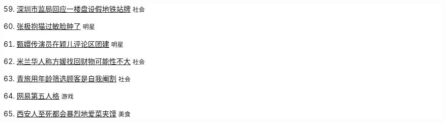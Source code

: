 59. [深圳市监局回应一楼盘设假地铁站牌](https://m.weibo.cn/search?containerid=100103type%3D1%26t%3D10%26q%3D%23%E6%B7%B1%E5%9C%B3%E5%B8%82%E7%9B%91%E5%B1%80%E5%9B%9E%E5%BA%94%E4%B8%80%E6%A5%BC%E7%9B%98%E8%AE%BE%E5%81%87%E5%9C%B0%E9%93%81%E7%AB%99%E7%89%8C%23&stream_entry_id=31&isnewpage=1&extparam=seat%3D1%26dgr%3D0%26filter_type%3Drealtimehot%26realpos%3D20%26cate%3D5001%26lcate%3D5001%26stream_entry_id%3D31%26c_type%3D31%26band_rank%3D20%26pos%3D20%26flag%3D1%26q%3D%2523%25E6%25B7%25B1%25E5%259C%25B3%25E5%25B8%2582%25E7%259B%2591%25E5%25B1%2580%25E5%259B%259E%25E5%25BA%2594%25E4%25B8%2580%25E6%25A5%25BC%25E7%259B%2598%25E8%25AE%25BE%25E5%2581%2587%25E5%259C%25B0%25E9%2593%2581%25E7%25AB%2599%25E7%2589%258C%2523%26display_time%3D1740579485%26pre_seqid%3D174057948517803722398109) `社会` 

60. [张极抱猫过敏脸肿了](https://m.weibo.cn/search?containerid=100103type%3D1%26t%3D10%26q%3D%23%E5%BC%A0%E6%9E%81%E6%8A%B1%E7%8C%AB%E8%BF%87%E6%95%8F%E8%84%B8%E8%82%BF%E4%BA%86%23&stream_entry_id=31&isnewpage=1&extparam=seat%3D1%26dgr%3D0%26filter_type%3Drealtimehot%26realpos%3D23%26cate%3D5001%26lcate%3D5001%26stream_entry_id%3D31%26c_type%3D31%26band_rank%3D23%26pos%3D23%26flag%3D1%26q%3D%2523%25E5%25BC%25A0%25E6%259E%2581%25E6%258A%25B1%25E7%258C%25AB%25E8%25BF%2587%25E6%2595%258F%25E8%2584%25B8%25E8%2582%25BF%25E4%25BA%2586%2523%26display_time%3D1740579485%26pre_seqid%3D174057948517803722398109) `明星` 

61. [甄嬛传演员在颖儿评论区团建](https://m.weibo.cn/search?containerid=100103type%3D1%26t%3D10%26q%3D%23%E7%94%84%E5%AC%9B%E4%BC%A0%E6%BC%94%E5%91%98%E5%9C%A8%E9%A2%96%E5%84%BF%E8%AF%84%E8%AE%BA%E5%8C%BA%E5%9B%A2%E5%BB%BA%23&stream_entry_id=31&isnewpage=1&extparam=seat%3D1%26dgr%3D0%26filter_type%3Drealtimehot%26realpos%3D24%26cate%3D5001%26lcate%3D5001%26stream_entry_id%3D31%26c_type%3D31%26band_rank%3D24%26pos%3D24%26flag%3D0%26q%3D%2523%25E7%2594%2584%25E5%25AC%259B%25E4%25BC%25A0%25E6%25BC%2594%25E5%2591%2598%25E5%259C%25A8%25E9%25A2%2596%25E5%2584%25BF%25E8%25AF%2584%25E8%25AE%25BA%25E5%258C%25BA%25E5%259B%25A2%25E5%25BB%25BA%2523%26display_time%3D1740579485%26pre_seqid%3D174057948517803722398109) `明星` 

62. [米兰华人称方媛找回财物可能性不大](https://m.weibo.cn/search?containerid=100103type%3D1%26t%3D10%26q%3D%23%E7%B1%B3%E5%85%B0%E5%8D%8E%E4%BA%BA%E7%A7%B0%E6%96%B9%E5%AA%9B%E6%89%BE%E5%9B%9E%E8%B4%A2%E7%89%A9%E5%8F%AF%E8%83%BD%E6%80%A7%E4%B8%8D%E5%A4%A7%23&stream_entry_id=31&isnewpage=1&extparam=seat%3D1%26dgr%3D0%26filter_type%3Drealtimehot%26realpos%3D29%26cate%3D5001%26lcate%3D5001%26stream_entry_id%3D31%26c_type%3D31%26band_rank%3D29%26pos%3D29%26flag%3D1%26q%3D%2523%25E7%25B1%25B3%25E5%2585%25B0%25E5%258D%258E%25E4%25BA%25BA%25E7%25A7%25B0%25E6%2596%25B9%25E5%25AA%259B%25E6%2589%25BE%25E5%259B%259E%25E8%25B4%25A2%25E7%2589%25A9%25E5%258F%25AF%25E8%2583%25BD%25E6%2580%25A7%25E4%25B8%258D%25E5%25A4%25A7%2523%26display_time%3D1740579485%26pre_seqid%3D174057948517803722398109) `社会` 

63. [青旅用年龄筛选顾客是自我阉割](https://m.weibo.cn/search?containerid=100103type%3D1%26t%3D10%26q%3D%23%E9%9D%92%E6%97%85%E7%94%A8%E5%B9%B4%E9%BE%84%E7%AD%9B%E9%80%89%E9%A1%BE%E5%AE%A2%E6%98%AF%E8%87%AA%E6%88%91%E9%98%89%E5%89%B2%23&stream_entry_id=31&isnewpage=1&extparam=seat%3D1%26dgr%3D0%26filter_type%3Drealtimehot%26realpos%3D30%26cate%3D5001%26lcate%3D5001%26stream_entry_id%3D31%26c_type%3D31%26band_rank%3D30%26pos%3D30%26flag%3D1%26q%3D%2523%25E9%259D%2592%25E6%2597%2585%25E7%2594%25A8%25E5%25B9%25B4%25E9%25BE%2584%25E7%25AD%259B%25E9%2580%2589%25E9%25A1%25BE%25E5%25AE%25A2%25E6%2598%25AF%25E8%2587%25AA%25E6%2588%2591%25E9%2598%2589%25E5%2589%25B2%2523%26display_time%3D1740579485%26pre_seqid%3D174057948517803722398109) `社会` 

64. [网易第五人格](https://m.weibo.cn/search?containerid=100103type%3D1%26t%3D10%26q%3D%23%E7%BD%91%E6%98%93%E7%AC%AC%E4%BA%94%E4%BA%BA%E6%A0%BC%23&stream_entry_id=31&isnewpage=1&extparam=seat%3D1%26dgr%3D0%26filter_type%3Drealtimehot%26realpos%3D31%26cate%3D5001%26lcate%3D5001%26stream_entry_id%3D31%26c_type%3D31%26band_rank%3D31%26pos%3D31%26flag%3D1%26q%3D%2523%25E7%25BD%2591%25E6%2598%2593%25E7%25AC%25AC%25E4%25BA%2594%25E4%25BA%25BA%25E6%25A0%25BC%2523%26display_time%3D1740579485%26pre_seqid%3D174057948517803722398109) `游戏` 

65. [西安人至死都会暴烈地爱菜夹馍](https://m.weibo.cn/search?containerid=100103type%3D1%26t%3D10%26q%3D%23%E8%A5%BF%E5%AE%89%E4%BA%BA%E8%87%B3%E6%AD%BB%E9%83%BD%E4%BC%9A%E6%9A%B4%E7%83%88%E5%9C%B0%E7%88%B1%E8%8F%9C%E5%A4%B9%E9%A6%8D%23&stream_entry_id=31&isnewpage=1&extparam=seat%3D1%26dgr%3D0%26filter_type%3Drealtimehot%26realpos%3D33%26cate%3D5001%26lcate%3D5001%26stream_entry_id%3D31%26c_type%3D31%26band_rank%3D33%26pos%3D33%26flag%3D1%26q%3D%2523%25E8%25A5%25BF%25E5%25AE%2589%25E4%25BA%25BA%25E8%2587%25B3%25E6%25AD%25BB%25E9%2583%25BD%25E4%25BC%259A%25E6%259A%25B4%25E7%2583%2588%25E5%259C%25B0%25E7%2588%25B1%25E8%258F%259C%25E5%25A4%25B9%25E9%25A6%258D%2523%26display_time%3D1740579485%26pre_seqid%3D174057948517803722398109) `美食` 
